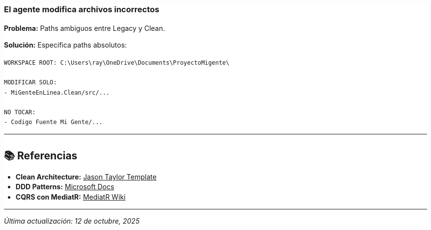 
### El agente modifica archivos incorrectos

**Problema:** Paths ambiguos entre Legacy y Clean.

**Solución:** Especifica paths absolutos:
```
WORKSPACE ROOT: C:\Users\ray\OneDrive\Documents\ProyectoMigente\

MODIFICAR SOLO:
- MiGenteEnLinea.Clean/src/...

NO TOCAR:
- Codigo Fuente Mi Gente/...
```

---

## 📚 Referencias

- **Clean Architecture:** [Jason Taylor Template](https://github.com/jasontaylordev/CleanArchitecture)
- **DDD Patterns:** [Microsoft Docs](https://docs.microsoft.com/en-us/dotnet/architecture/microservices/microservice-ddd-cqrs-patterns/)
- **CQRS con MediatR:** [MediatR Wiki](https://github.com/jbogard/MediatR/wiki)

---

_Última actualización: 12 de octubre, 2025_
